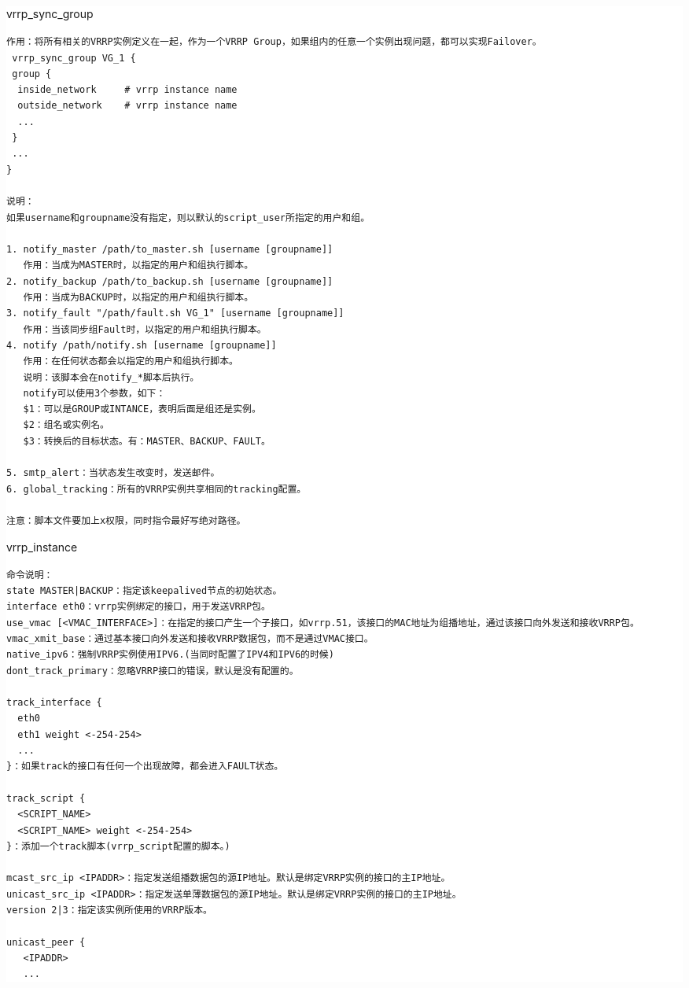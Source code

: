 vrrp_sync_group

```
作用：将所有相关的VRRP实例定义在一起，作为一个VRRP Group，如果组内的任意一个实例出现问题，都可以实现Failover。
 vrrp_sync_group VG_1 {
 group {
  inside_network     # vrrp instance name
  outside_network    # vrrp instance name
  ...
 }
 ...
}

说明：
如果username和groupname没有指定，则以默认的script_user所指定的用户和组。

1. notify_master /path/to_master.sh [username [groupname]]
   作用：当成为MASTER时，以指定的用户和组执行脚本。
2. notify_backup /path/to_backup.sh [username [groupname]]
   作用：当成为BACKUP时，以指定的用户和组执行脚本。
3. notify_fault "/path/fault.sh VG_1" [username [groupname]]
   作用：当该同步组Fault时，以指定的用户和组执行脚本。
4. notify /path/notify.sh [username [groupname]]
   作用：在任何状态都会以指定的用户和组执行脚本。
   说明：该脚本会在notify_*脚本后执行。
   notify可以使用3个参数，如下：
   $1：可以是GROUP或INTANCE，表明后面是组还是实例。
   $2：组名或实例名。
   $3：转换后的目标状态。有：MASTER、BACKUP、FAULT。

5. smtp_alert：当状态发生改变时，发送邮件。
6. global_tracking：所有的VRRP实例共享相同的tracking配置。

注意：脚本文件要加上x权限，同时指令最好写绝对路径。
```

vrrp_instance

```
命令说明：
state MASTER|BACKUP：指定该keepalived节点的初始状态。
interface eth0：vrrp实例绑定的接口，用于发送VRRP包。
use_vmac [<VMAC_INTERFACE>]：在指定的接口产生一个子接口，如vrrp.51，该接口的MAC地址为组播地址，通过该接口向外发送和接收VRRP包。
vmac_xmit_base：通过基本接口向外发送和接收VRRP数据包，而不是通过VMAC接口。
native_ipv6：强制VRRP实例使用IPV6.(当同时配置了IPV4和IPV6的时候)
dont_track_primary：忽略VRRP接口的错误，默认是没有配置的。

track_interface {
  eth0
  eth1 weight <-254-254>
  ...
}：如果track的接口有任何一个出现故障，都会进入FAULT状态。

track_script {
  <SCRIPT_NAME>
  <SCRIPT_NAME> weight <-254-254>
}：添加一个track脚本(vrrp_script配置的脚本。)

mcast_src_ip <IPADDR>：指定发送组播数据包的源IP地址。默认是绑定VRRP实例的接口的主IP地址。
unicast_src_ip <IPADDR>：指定发送单薄数据包的源IP地址。默认是绑定VRRP实例的接口的主IP地址。
version 2|3：指定该实例所使用的VRRP版本。

unicast_peer {
   <IPADDR>
   ...
```